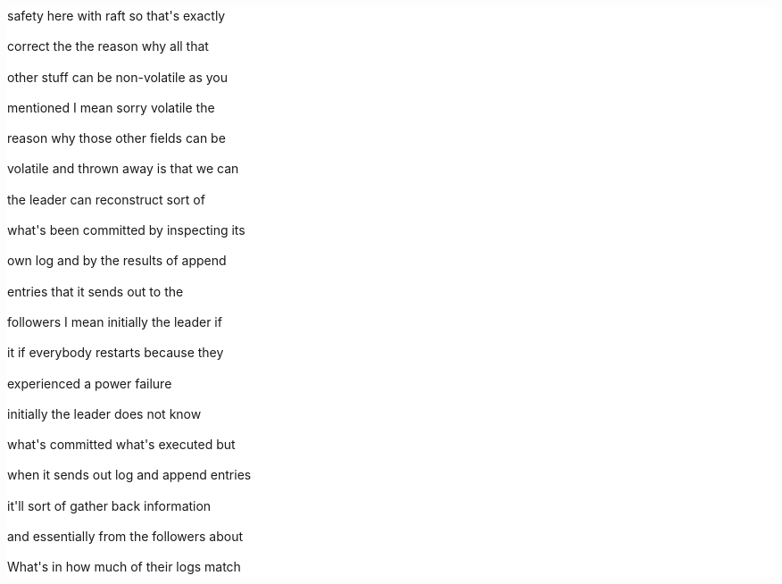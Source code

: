 
safety here with raft so that's exactly



correct the the reason why all that



other stuff can be non-volatile as you



mentioned I mean sorry volatile the



reason why those other fields can be



volatile and thrown away is that we can



the leader can reconstruct sort of



what's been committed by inspecting its



own log and by the results of append



entries that it sends out to the



followers I mean initially the leader if



it if everybody restarts because they



experienced a power failure



initially the leader does not know



what's committed what's executed but



when it sends out log and append entries



it'll sort of gather back information



and essentially from the followers about



What's in how much of their logs match


